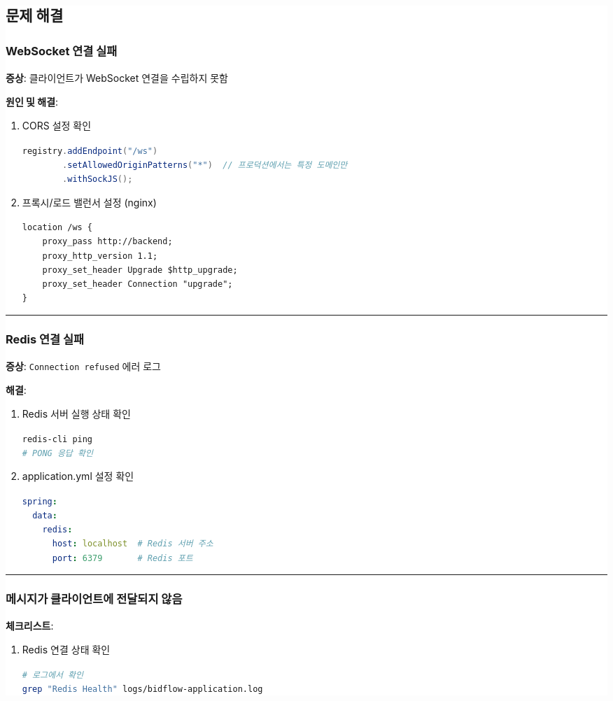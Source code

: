 ## 문제 해결

### WebSocket 연결 실패

**증상**: 클라이언트가 WebSocket 연결을 수립하지 못함

**원인 및 해결**:
1. CORS 설정 확인
   ```java
   registry.addEndpoint("/ws")
           .setAllowedOriginPatterns("*")  // 프로덕션에서는 특정 도메인만
           .withSockJS();
   ```

2. 프록시/로드 밸런서 설정 (nginx)
   ```nginx
   location /ws {
       proxy_pass http://backend;
       proxy_http_version 1.1;
       proxy_set_header Upgrade $http_upgrade;
       proxy_set_header Connection "upgrade";
   }
   ```

---

### Redis 연결 실패

**증상**: `Connection refused` 에러 로그

**해결**:
1. Redis 서버 실행 상태 확인
   ```bash
   redis-cli ping
   # PONG 응답 확인
   ```

2. application.yml 설정 확인
   ```yaml
   spring:
     data:
       redis:
         host: localhost  # Redis 서버 주소
         port: 6379       # Redis 포트
   ```

---

### 메시지가 클라이언트에 전달되지 않음

**체크리스트**:
1. Redis 연결 상태 확인
   ```bash
   # 로그에서 확인
   grep "Redis Health" logs/bidflow-application.log
   ```
